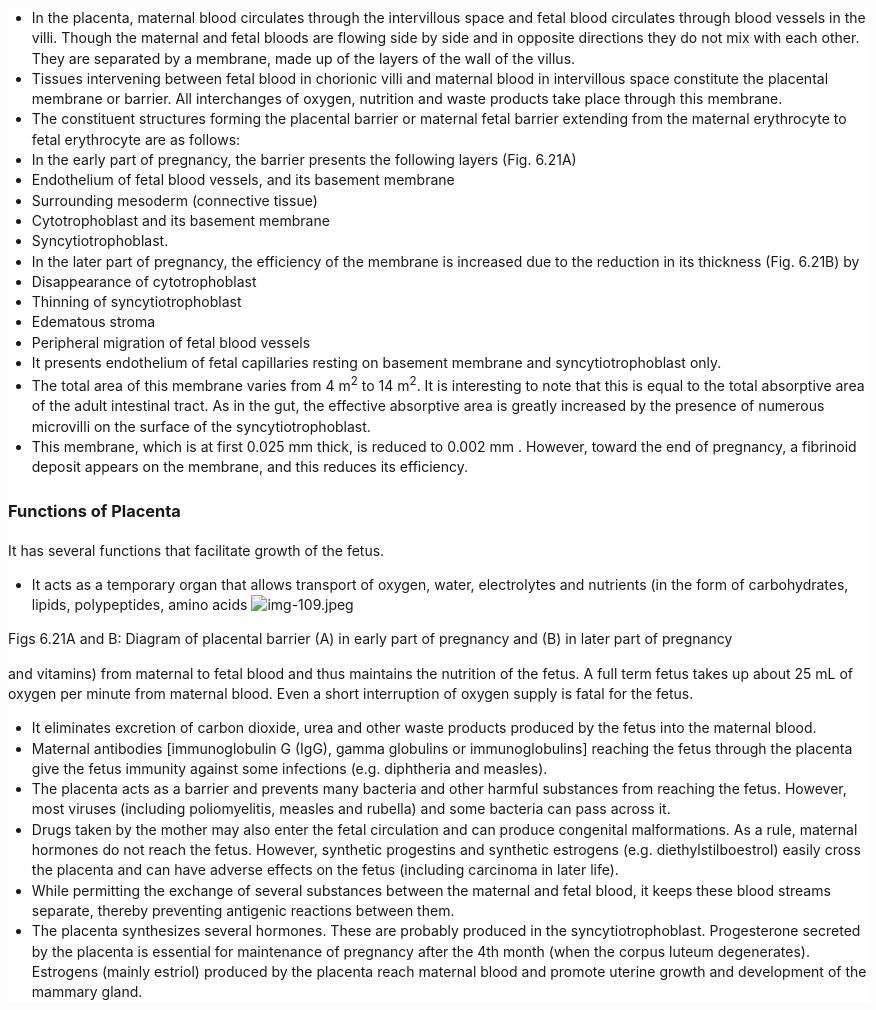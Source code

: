 - In the placenta, maternal blood circulates through the intervillous space and fetal blood circulates through blood vessels in the villi. Though the maternal and fetal bloods are flowing side by side and in opposite directions they do not mix with each other. They are separated by a membrane, made up of the layers of the wall of the villus.
- Tissues intervening between fetal blood in chorionic villi and maternal blood in intervillous space constitute the placental membrane or barrier. All interchanges of oxygen, nutrition and waste products take place through this membrane.
- The constituent structures forming the placental barrier or maternal fetal barrier extending from the maternal erythrocyte to fetal erythrocyte are as follows:
- In the early part of pregnancy, the barrier presents the following layers (Fig. 6.21A)
- Endothelium of fetal blood vessels, and its basement membrane
- Surrounding mesoderm (connective tissue)
- Cytotrophoblast and its basement membrane
- Syncytiotrophoblast.
- In the later part of pregnancy, the efficiency of the membrane is increased due to the reduction in its thickness (Fig. 6.21B) by
- Disappearance of cytotrophoblast
- Thinning of syncytiotrophoblast
- Edematous stroma
- Peripheral migration of fetal blood vessels
- It presents endothelium of fetal capillaries resting on basement membrane and syncytiotrophoblast only.
- The total area of this membrane varies from $4 \mathrm{~m}^{2}$ to 14 $\mathrm{m}^{2}$. It is interesting to note that this is equal to the total absorptive area of the adult intestinal tract. As in the gut, the effective absorptive area is greatly increased by the presence of numerous microvilli on the surface of the syncytiotrophoblast.
- This membrane, which is at first 0.025 mm thick, is reduced to 0.002 mm . However, toward the end of pregnancy, a fibrinoid deposit appears on the membrane, and this reduces its efficiency.


### Functions of Placenta

It has several functions that facilitate growth of the fetus.

- It acts as a temporary organ that allows transport of oxygen, water, electrolytes and nutrients (in the form of carbohydrates, lipids, polypeptides, amino acids
![img-109.jpeg](Medical/Preclinical/Human%20Body%20and%20Function/Embryology/Books%20in%20MD/Inderbir%20Singh/Inderbir%20Singh's%20Human%20embryology%20(2018)%20-%20libgen.li_images/img-109.jpeg.jpg)

Figs 6.21A and B: Diagram of placental barrier (A) in early part of pregnancy and (B) in later part of pregnancy

and vitamins) from maternal to fetal blood and thus maintains the nutrition of the fetus. A full term fetus takes up about 25 mL of oxygen per minute from maternal blood. Even a short interruption of oxygen supply is fatal for the fetus.

- It eliminates excretion of carbon dioxide, urea and other waste products produced by the fetus into the maternal blood.
- Maternal antibodies [immunoglobulin G (IgG), gamma globulins or immunoglobulins] reaching the fetus through the placenta give the fetus immunity against some infections (e.g. diphtheria and measles).
- The placenta acts as a barrier and prevents many bacteria and other harmful substances from reaching the fetus. However, most viruses (including poliomyelitis, measles and rubella) and some bacteria can pass across it.
- Drugs taken by the mother may also enter the fetal circulation and can produce congenital malformations. As a rule, maternal hormones do not reach the fetus. However, synthetic progestins and synthetic estrogens (e.g. diethylstilboestrol) easily cross the placenta and can have adverse effects on the fetus (including carcinoma in later life).
- While permitting the exchange of several substances between the maternal and fetal blood, it keeps these blood streams separate, thereby preventing antigenic reactions between them.
- The placenta synthesizes several hormones. These are probably produced in the syncytiotrophoblast. Progesterone secreted by the placenta is essential for maintenance of pregnancy after the 4th month (when
the corpus luteum degenerates). Estrogens (mainly estriol) produced by the placenta reach maternal blood and promote uterine growth and development of the mammary gland.
